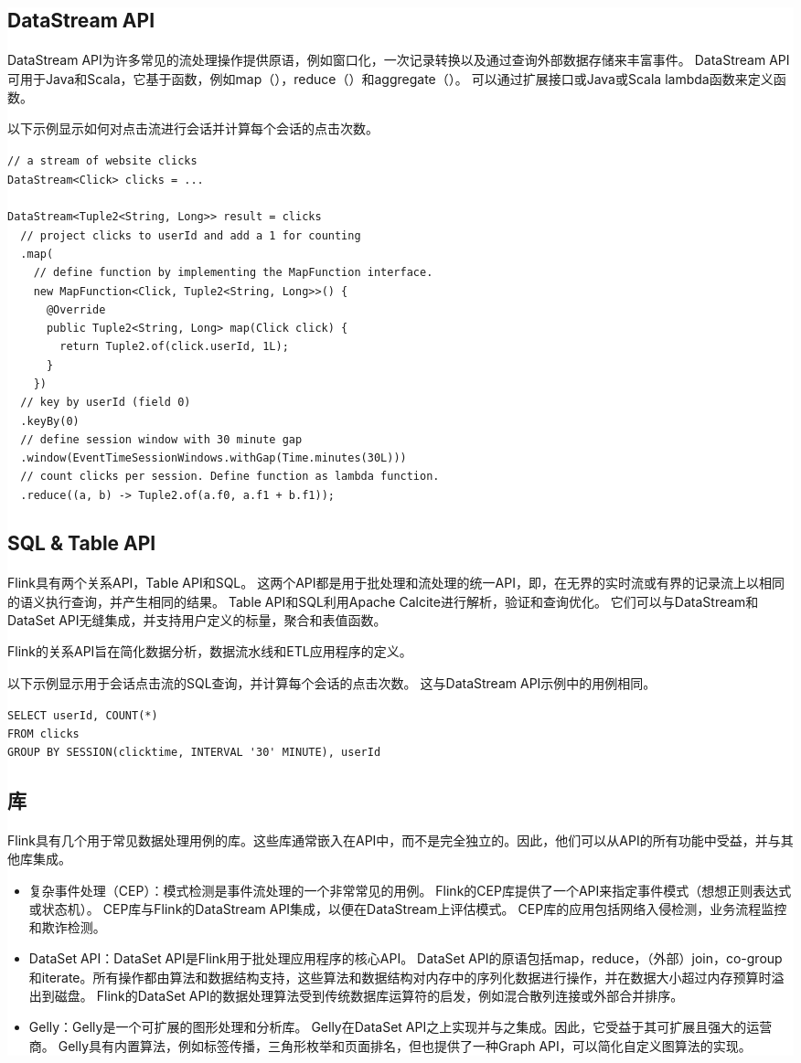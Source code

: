 ## DataStream API
DataStream API为许多常见的流处理操作提供原语，例如窗口化，一次记录转换以及通过查询外部数据存储来丰富事件。 DataStream API可用于Java和Scala，它基于函数，例如map（），reduce（）和aggregate（）。 可以通过扩展接口或Java或Scala lambda函数来定义函数。

以下示例显示如何对点击流进行会话并计算每个会话的点击次数。
```
// a stream of website clicks
DataStream<Click> clicks = ...

DataStream<Tuple2<String, Long>> result = clicks
  // project clicks to userId and add a 1 for counting
  .map(
    // define function by implementing the MapFunction interface.
    new MapFunction<Click, Tuple2<String, Long>>() {
      @Override
      public Tuple2<String, Long> map(Click click) {
        return Tuple2.of(click.userId, 1L);
      }
    })
  // key by userId (field 0)
  .keyBy(0)
  // define session window with 30 minute gap
  .window(EventTimeSessionWindows.withGap(Time.minutes(30L)))
  // count clicks per session. Define function as lambda function.
  .reduce((a, b) -> Tuple2.of(a.f0, a.f1 + b.f1));
```
## SQL & Table API
Flink具有两个关系API，Table API和SQL。 这两个API都是用于批处理和流处理的统一API，即，在无界的实时流或有界的记录流上以相同的语义执行查询，并产生相同的结果。 Table API和SQL利用Apache Calcite进行解析，验证和查询优化。 它们可以与DataStream和DataSet API无缝集成，并支持用户定义的标量，聚合和表值函数。

Flink的关系API旨在简化数据分析，数据流水线和ETL应用程序的定义。

以下示例显示用于会话点击流的SQL查询，并计算每个会话的点击次数。 这与DataStream API示例中的用例相同。
```
SELECT userId, COUNT(*)
FROM clicks
GROUP BY SESSION(clicktime, INTERVAL '30' MINUTE), userId
```

## 库
Flink具有几个用于常见数据处理用例的库。这些库通常嵌入在API中，而不是完全独立的。因此，他们可以从API的所有功能中受益，并与其他库集成。

- 复杂事件处理（CEP）：模式检测是事件流处理的一个非常常见的用例。 Flink的CEP库提供了一个API来指定事件模式（想想正则表达式或状态机）。 CEP库与Flink的DataStream API集成，以便在DataStream上评估模式。 CEP库的应用包括网络入侵检测，业务流程监控和欺诈检测。

- DataSet API：DataSet API是Flink用于批处理应用程序的核心API。 DataSet API的原语包括map，reduce，（外部）join，co-group和iterate。所有操作都由算法和数据结构支持，这些算法和数据结构对内存中的序列化数据进行操作，并在数据大小超过内存预算时溢出到磁盘。 Flink的DataSet API的数据处理算法受到传统数据库运算符的启发，例如混合散列连接或外部合并排序。

- Gelly：Gelly是一个可扩展的图形处理和分析库。 Gelly在DataSet API之上实现并与之集成。因此，它受益于其可扩展且强大的运营商。 Gelly具有内置算法，例如标签传播，三角形枚举和页面排名，但也提供了一种Graph API，可以简化自定义图算法的实现。
